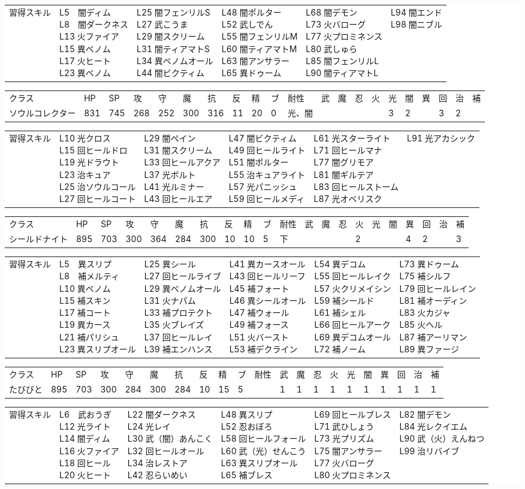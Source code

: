 |   |   |   |   |   |   |
|---|---|---|---|---|---|
|習得スキル|L5　闇ディム  <br>L8　闇ダークネス  <br>L13 火ファイア  <br>L15 異ベノム  <br>L17 火ヒート  <br>L23 異ベノム|L25 闇フェンリルS  <br>L27 武こうま  <br>L29 闇スクリーム  <br>L31 闇ティアマトS  <br>L34 異ベノムオール  <br>L44 闇ビクティム|L48 闇ポルター  <br>L52 武しでん  <br>L55 闇フェンリルM  <br>L60 闇ティアマトM  <br>L63 闇アンサラー  <br>L65 異ドゥーム|L68 闇デモン  <br>L73 火バローグ  <br>L77 火プロミネンス  <br>L80 武しゅら  <br>L85 闇フェンリルL  <br>L90 闇ティアマトL|L94 闇エンド  <br>L98 闇ニブル|

|   |   |   |   |   |   |   |   |   |   |   |   |   |   |   |   |   |   |   |   |   |
|---|---|---|---|---|---|---|---|---|---|---|---|---|---|---|---|---|---|---|---|---|
|クラス|HP|SP|攻|守|魔|抗|反|精|ブ|耐性|武|魔|忍|火|光|闇|異|回|治|補|
|ソウルコレクター|831|745|268|252|300|316|11|20|0|光、闇|||||3|2||3|2||

|   |   |   |   |   |   |
|---|---|---|---|---|---|
|習得スキル|L10 光クロス  <br>L15 回ヒールドロ  <br>L19 光ドラウト  <br>L23 治キュア  <br>L25 治ソウルコール  <br>L27 回ヒールコート|L29 闇ペイン  <br>L31 闇スクリーム  <br>L33 回ヒールアクア  <br>L37 光ボルト  <br>L41 光ルミナー  <br>L43 回ヒールエア|L47 闇ビクティム  <br>L49 回ヒールライト  <br>L51 闇ポルター  <br>L55 治キュアライト  <br>L57 光パニッシュ  <br>L59 回ヒールメディ|L61 光スターライト  <br>L71 回ヒールマナ  <br>L77 闇グリモア  <br>L81 闇ギルテア  <br>L83 回ヒールストーム  <br>L87 光オベリスク|L91 光アカシック|

|   |   |   |   |   |   |   |   |   |   |   |   |   |   |   |   |   |   |   |   |   |
|---|---|---|---|---|---|---|---|---|---|---|---|---|---|---|---|---|---|---|---|---|
|クラス|HP|SP|攻|守|魔|抗|反|精|ブ|耐性|武|魔|忍|火|光|闇|異|回|治|補|
|シールドナイト|895|703|300|364|284|300|10|10|5|下||||2|||4|2||3|

|   |   |   |   |   |   |
|---|---|---|---|---|---|
|習得スキル|L5　異スリプ  <br>L8　補メルティ  <br>L10 異ベノム  <br>L15 補スキン  <br>L17 補コート  <br>L19 異カース  <br>L21 補パリシュ  <br>L23 異スリプオール|L25 異シール  <br>L27 回ヒールライブ  <br>L29 異ベノムオール  <br>L31 火ナパム  <br>L33 補プロテクト  <br>L35 火ブレイズ  <br>L37 回ヒールレイ  <br>L39 補エンハンス|L41 異カースオール  <br>L43 回ヒールリーフ  <br>L45 補フォート  <br>L46 異シールオール  <br>L47 補ウォール  <br>L49 補フォース  <br>L51 火バースト  <br>L53 補デクライン|L54 異デコム  <br>L55 回ヒールレイク  <br>L57 火クリメイシン  <br>L59 補シールド  <br>L61 補シェル  <br>L66 回ヒールアーク  <br>L69 異デコムオール  <br>L72 補ノーム|L73 異ドゥーム  <br>L75 補シルフ  <br>L79 回ヒールレイン  <br>L81 補オーディン  <br>L83 火カジャ  <br>L85 火ヘル  <br>L87 補アーリマン  <br>L89 異ファージ|

|   |   |   |   |   |   |   |   |   |   |   |   |   |   |   |   |   |   |   |   |   |
|---|---|---|---|---|---|---|---|---|---|---|---|---|---|---|---|---|---|---|---|---|
|クラス|HP|SP|攻|守|魔|抗|反|精|ブ|耐性|武|魔|忍|火|光|闇|異|回|治|補|
|たびびと|895|703|300|284|300|284|10|15|5||1|1|1|1|1|1|1|1|1|1|

|   |   |   |   |   |   |
|---|---|---|---|---|---|
|習得スキル|L6　武おうぎ  <br>L12 光ライト  <br>L14 闇ディム  <br>L16 火ファイア  <br>L18 回ヒール  <br>L20 火ヒート|L22 闇ダークネス  <br>L24 光レイ  <br>L30 武（闇）あんこく  <br>L32 回ヒールオール  <br>L34 治レストア  <br>L42 忍らいめい|L48 異スリプ  <br>L52 忍おぼろ  <br>L58 回ヒールフォール  <br>L60 武（光）せんこう  <br>L63 異スリプオール  <br>L65 補ブレス|L69 回ヒールブレス  <br>L71 武ひしょう  <br>L73 光プリズム  <br>L75 闇アンサラー  <br>L77 火バローグ  <br>L80 火プロミネンス|L82 闇デモン  <br>L84 光レクイエム  <br>L90 武（火）えんねつ  <br>L99 治リバイブ|
